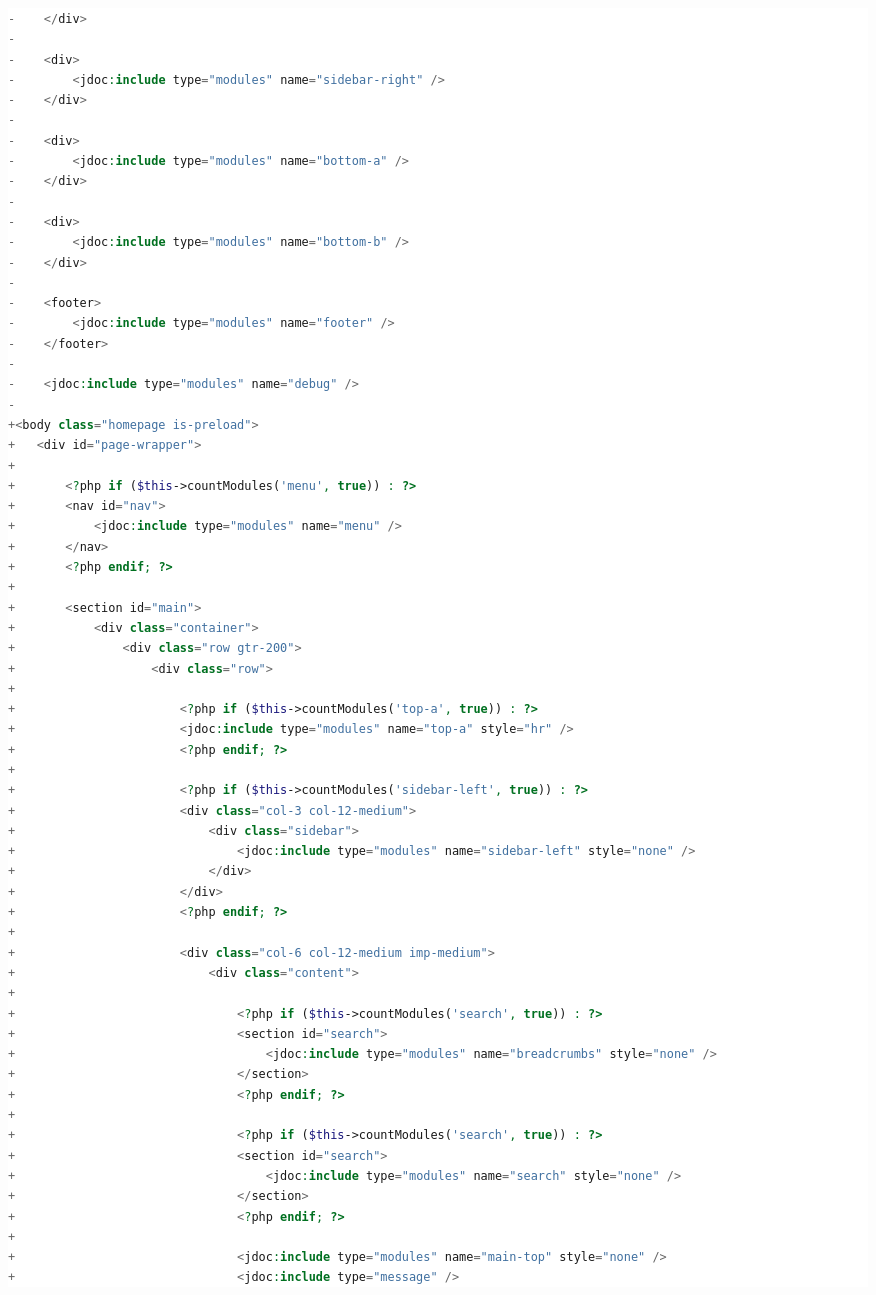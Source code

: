 ```php {diff}
-    </div>
-
-    <div>
-        <jdoc:include type="modules" name="sidebar-right" />
-    </div>
-
-    <div>
-        <jdoc:include type="modules" name="bottom-a" />
-    </div>
-
-    <div>
-        <jdoc:include type="modules" name="bottom-b" />
-    </div>
-
-    <footer>
-        <jdoc:include type="modules" name="footer" />
-    </footer>
-
-    <jdoc:include type="modules" name="debug" />
-
+<body class="homepage is-preload">
+	<div id="page-wrapper">
+
+		<?php if ($this->countModules('menu', true)) : ?>
+		<nav id="nav">
+			<jdoc:include type="modules" name="menu" />
+		</nav>
+		<?php endif; ?>
+
+		<section id="main">
+			<div class="container">
+				<div class="row gtr-200">
+					<div class="row">
+
+						<?php if ($this->countModules('top-a', true)) : ?>
+						<jdoc:include type="modules" name="top-a" style="hr" />
+						<?php endif; ?>
+
+						<?php if ($this->countModules('sidebar-left', true)) : ?>
+						<div class="col-3 col-12-medium">
+							<div class="sidebar">
+								<jdoc:include type="modules" name="sidebar-left" style="none" />
+							</div>
+						</div>
+						<?php endif; ?>
+
+						<div class="col-6 col-12-medium imp-medium">
+							<div class="content">
+
+								<?php if ($this->countModules('search', true)) : ?>
+								<section id="search">
+									<jdoc:include type="modules" name="breadcrumbs" style="none" />
+								</section>
+								<?php endif; ?>
+
+								<?php if ($this->countModules('search', true)) : ?>
+								<section id="search">
+									<jdoc:include type="modules" name="search" style="none" />
+								</section>
+								<?php endif; ?>
+
+								<jdoc:include type="modules" name="main-top" style="none" />
+								<jdoc:include type="message" />
```
